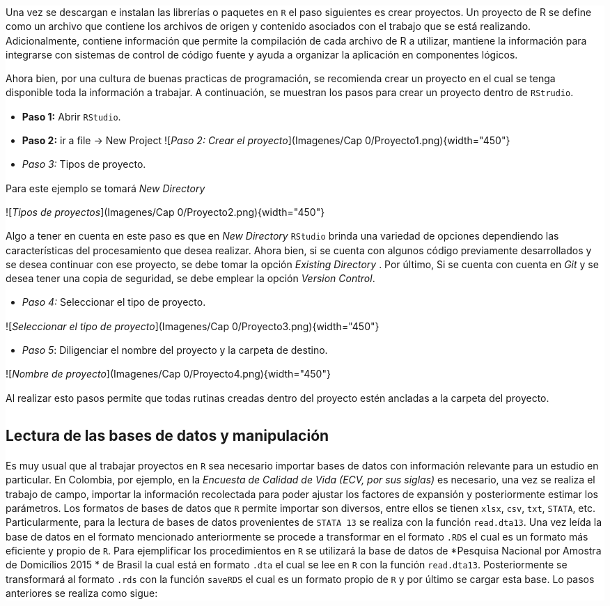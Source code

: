 Una vez se descargan e instalan las librerías o paquetes en `R` el paso siguientes es crear proyectos. Un proyecto de R se define como un archivo que contiene los archivos de origen y contenido asociados con el trabajo que se está realizando. Adicionalmente, contiene información que permite la compilación de cada archivo de R a utilizar, mantiene la información para integrarse con sistemas de control de código fuente y ayuda a organizar la aplicación en componentes lógicos.  

Ahora bien, por una cultura de buenas practicas de programación, se recomienda crear un proyecto en el cual se tenga disponible toda la información a trabajar. A continuación, se muestran los pasos para crear un proyecto dentro de `RStrudio`.

-   **Paso 1:** Abrir `RStudio`.
-   **Paso 2:** ir a file -\> New Project ![*Paso 2: Crear el proyecto*](Imagenes/Cap 0/Proyecto1.png){width="450"}

-   *Paso 3:* Tipos de proyecto.

Para este ejemplo se tomará *New Directory* 

![*Tipos de proyectos*](Imagenes/Cap 0/Proyecto2.png){width="450"}

Algo a tener en cuenta en este paso es que en  *New Directory* `RStudio` brinda una variedad de opciones dependiendo las características del procesamiento que desea realizar. Ahora bien, si se cuenta con algunos código previamente desarrollados y se desea continuar con ese proyecto, se debe tomar la opción *Existing Directory* . Por último, Si se cuenta con cuenta en *Git* y se desea tener una copia de seguridad, se debe emplear la opción *Version Control*. 

-   *Paso 4:* Seleccionar el tipo de proyecto.

![*Seleccionar el tipo de proyecto*](Imagenes/Cap 0/Proyecto3.png){width="450"}

-   *Paso 5*: Diligenciar el nombre del proyecto y la carpeta de destino.

![*Nombre de proyecto*](Imagenes/Cap 0/Proyecto4.png){width="450"} 

Al realizar esto pasos permite que todas rutinas creadas dentro del proyecto estén ancladas a la carpeta del proyecto.


## Lectura de las bases de datos y manipulación

Es muy usual que al trabajar proyectos en `R` sea necesario importar bases de datos con información relevante para un estudio en particular. En Colombia, por ejemplo, en la *Encuesta de Calidad de Vida (ECV, por sus siglas)* es necesario, una vez se realiza el trabajo de campo, importar la información recolectada para poder ajustar los factores de expansión y posteriormente estimar los parámetros. Los formatos de bases de datos que `R` permite importar son diversos, entre ellos se tienen `xlsx`, `csv`, `txt`, `STATA`, etc. Particularmente, para la lectura de bases de datos provenientes de `STATA 13` se realiza con la función `read.dta13`. Una vez leída la base de datos en el formato mencionado anteriormente se procede a transformar en el formato `.RDS` el cual es un formato más eficiente y propio de `R`. Para ejemplificar los procedimientos en `R` se utilizará la base de datos de *Pesquisa Nacional por Amostra de Domicílios 2015 * de Brasil la cual está en formato `.dta` el cual se lee en `R` con la función `read.dta13`.  Posteriormente se transformará al formato `.rds` con la función `saveRDS` el cual es un formato propio de `R` y por último se cargar esta base. Lo pasos anteriores se realiza como sigue: 

